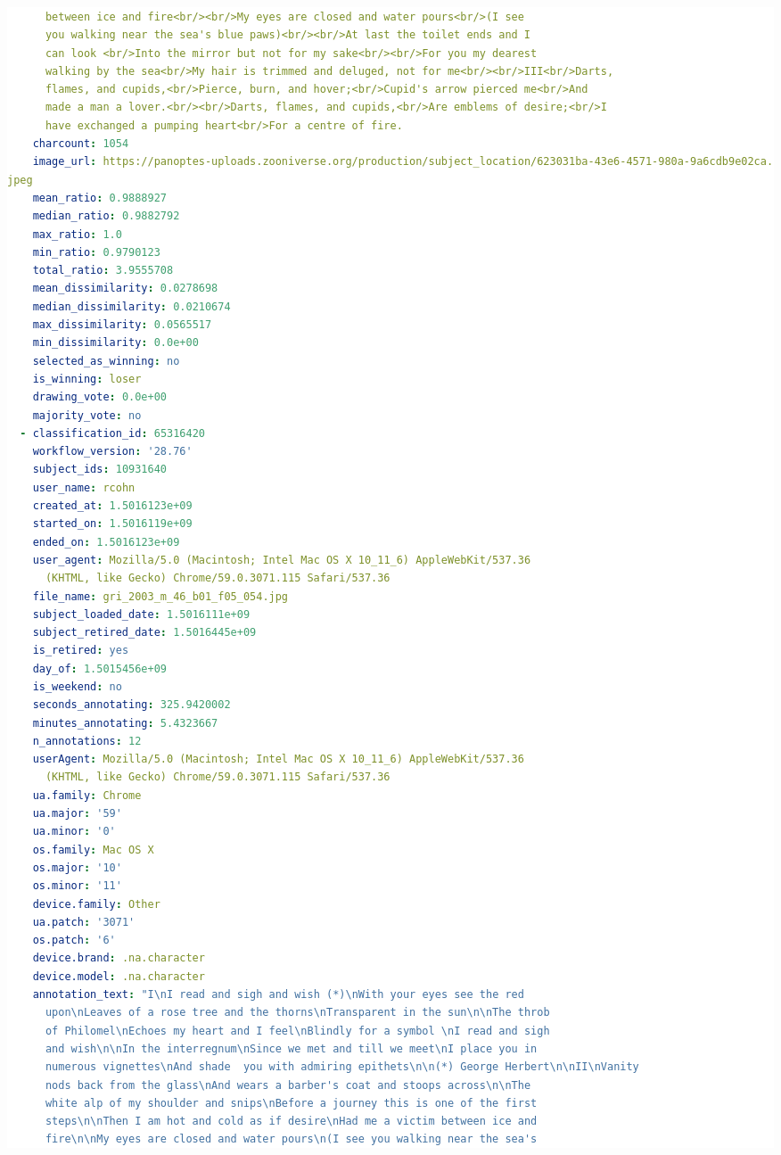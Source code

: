 ```yaml
      between ice and fire<br/><br/>My eyes are closed and water pours<br/>(I see
      you walking near the sea's blue paws)<br/><br/>At last the toilet ends and I
      can look <br/>Into the mirror but not for my sake<br/><br/>For you my dearest
      walking by the sea<br/>My hair is trimmed and deluged, not for me<br/><br/>III<br/>Darts,
      flames, and cupids,<br/>Pierce, burn, and hover;<br/>Cupid's arrow pierced me<br/>And
      made a man a lover.<br/><br/>Darts, flames, and cupids,<br/>Are emblems of desire;<br/>I
      have exchanged a pumping heart<br/>For a centre of fire.
    charcount: 1054
    image_url: https://panoptes-uploads.zooniverse.org/production/subject_location/623031ba-43e6-4571-980a-9a6cdb9e02ca.jpeg
    mean_ratio: 0.9888927
    median_ratio: 0.9882792
    max_ratio: 1.0
    min_ratio: 0.9790123
    total_ratio: 3.9555708
    mean_dissimilarity: 0.0278698
    median_dissimilarity: 0.0210674
    max_dissimilarity: 0.0565517
    min_dissimilarity: 0.0e+00
    selected_as_winning: no
    is_winning: loser
    drawing_vote: 0.0e+00
    majority_vote: no
  - classification_id: 65316420
    workflow_version: '28.76'
    subject_ids: 10931640
    user_name: rcohn
    created_at: 1.5016123e+09
    started_on: 1.5016119e+09
    ended_on: 1.5016123e+09
    user_agent: Mozilla/5.0 (Macintosh; Intel Mac OS X 10_11_6) AppleWebKit/537.36
      (KHTML, like Gecko) Chrome/59.0.3071.115 Safari/537.36
    file_name: gri_2003_m_46_b01_f05_054.jpg
    subject_loaded_date: 1.5016111e+09
    subject_retired_date: 1.5016445e+09
    is_retired: yes
    day_of: 1.5015456e+09
    is_weekend: no
    seconds_annotating: 325.9420002
    minutes_annotating: 5.4323667
    n_annotations: 12
    userAgent: Mozilla/5.0 (Macintosh; Intel Mac OS X 10_11_6) AppleWebKit/537.36
      (KHTML, like Gecko) Chrome/59.0.3071.115 Safari/537.36
    ua.family: Chrome
    ua.major: '59'
    ua.minor: '0'
    os.family: Mac OS X
    os.major: '10'
    os.minor: '11'
    device.family: Other
    ua.patch: '3071'
    os.patch: '6'
    device.brand: .na.character
    device.model: .na.character
    annotation_text: "I\nI read and sigh and wish (*)\nWith your eyes see the red
      upon\nLeaves of a rose tree and the thorns\nTransparent in the sun\n\nThe throb
      of Philomel\nEchoes my heart and I feel\nBlindly for a symbol \nI read and sigh
      and wish\n\nIn the interregnum\nSince we met and till we meet\nI place you in
      numerous vignettes\nAnd shade  you with admiring epithets\n\n(*) George Herbert\n\nII\nVanity
      nods back from the glass\nAnd wears a barber's coat and stoops across\n\nThe
      white alp of my shoulder and snips\nBefore a journey this is one of the first
      steps\n\nThen I am hot and cold as if desire\nHad me a victim between ice and
      fire\n\nMy eyes are closed and water pours\n(I see you walking near the sea's
```
